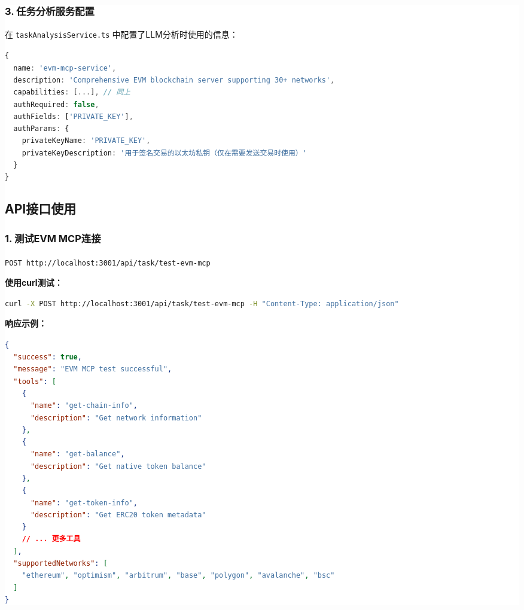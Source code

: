 ### 3. 任务分析服务配置

在 `taskAnalysisService.ts` 中配置了LLM分析时使用的信息：

```typescript
{
  name: 'evm-mcp-service',
  description: 'Comprehensive EVM blockchain server supporting 30+ networks',
  capabilities: [...], // 同上
  authRequired: false,
  authFields: ['PRIVATE_KEY'],
  authParams: {
    privateKeyName: 'PRIVATE_KEY',
    privateKeyDescription: '用于签名交易的以太坊私钥（仅在需要发送交易时使用）'
  }
}
```

## API接口使用

### 1. 测试EVM MCP连接

```bash
POST http://localhost:3001/api/task/test-evm-mcp
```

**使用curl测试：**
```bash
curl -X POST http://localhost:3001/api/task/test-evm-mcp -H "Content-Type: application/json"
```

**响应示例：**
```json
{
  "success": true,
  "message": "EVM MCP test successful",
  "tools": [
    {
      "name": "get-chain-info",
      "description": "Get network information"
    },
    {
      "name": "get-balance", 
      "description": "Get native token balance"
    },
    {
      "name": "get-token-info",
      "description": "Get ERC20 token metadata"
    }
    // ... 更多工具
  ],
  "supportedNetworks": [
    "ethereum", "optimism", "arbitrum", "base", "polygon", "avalanche", "bsc"
  ]
}
```
